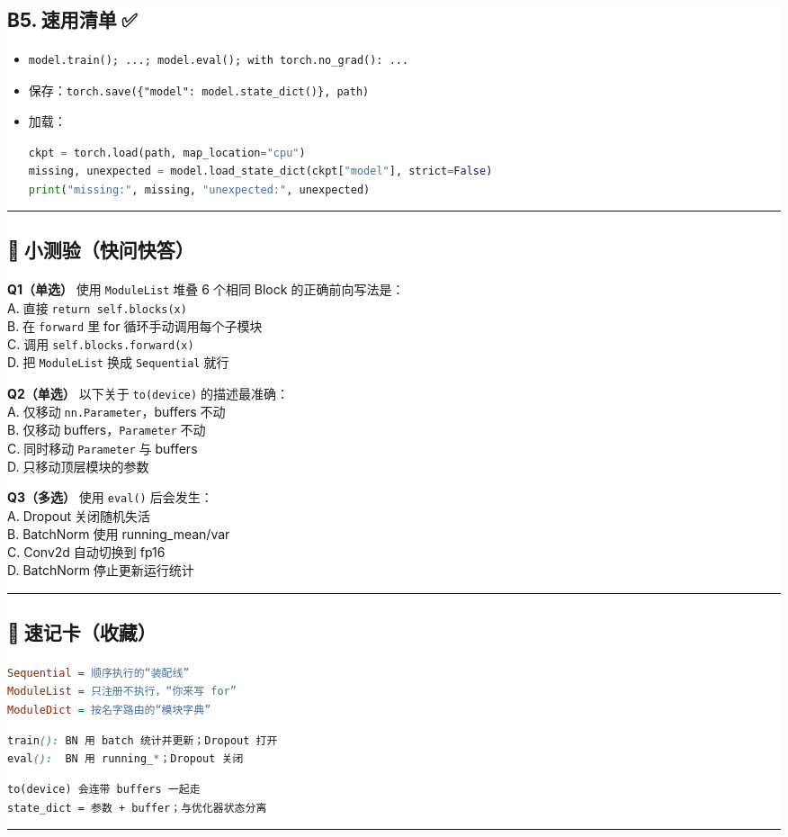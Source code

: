 ## B5. 速用清单 ✅

-   `model.train(); ...; model.eval(); with torch.no_grad(): ...`
    
-   保存：`torch.save({"model": model.state_dict()}, path)`
    
-   加载：
    
    ```python
    ckpt = torch.load(path, map_location="cpu")
    missing, unexpected = model.load_state_dict(ckpt["model"], strict=False)
    print("missing:", missing, "unexpected:", unexpected)
    ```
    

---

## 🎯 小测验（快问快答）

**Q1（单选）** 使用 `ModuleList` 堆叠 6 个相同 Block 的正确前向写法是：  
A. 直接 `return self.blocks(x)`  
B. 在 `forward` 里 for 循环手动调用每个子模块  
C. 调用 `self.blocks.forward(x)`  
D. 把 `ModuleList` 换成 `Sequential` 就行

**Q2（单选）** 以下关于 `to(device)` 的描述最准确：  
A. 仅移动 `nn.Parameter`，buffers 不动  
B. 仅移动 buffers，`Parameter` 不动  
C. 同时移动 `Parameter` 与 buffers  
D. 只移动顶层模块的参数

**Q3（多选）** 使用 `eval()` 后会发生：  
A. Dropout 关闭随机失活  
B. BatchNorm 使用 running\_mean/var  
C. Conv2d 自动切换到 fp16  
D. BatchNorm 停止更新运行统计

---

## 🧠 速记卡（收藏）

```ini
Sequential = 顺序执行的“装配线”
ModuleList = 只注册不执行，“你来写 for”
ModuleDict = 按名字路由的“模块字典”
```

```scss
train(): BN 用 batch 统计并更新；Dropout 打开
eval():  BN 用 running_*；Dropout 关闭
```

```pgsql
to(device) 会连带 buffers 一起走
state_dict = 参数 + buffer；与优化器状态分离
```

---